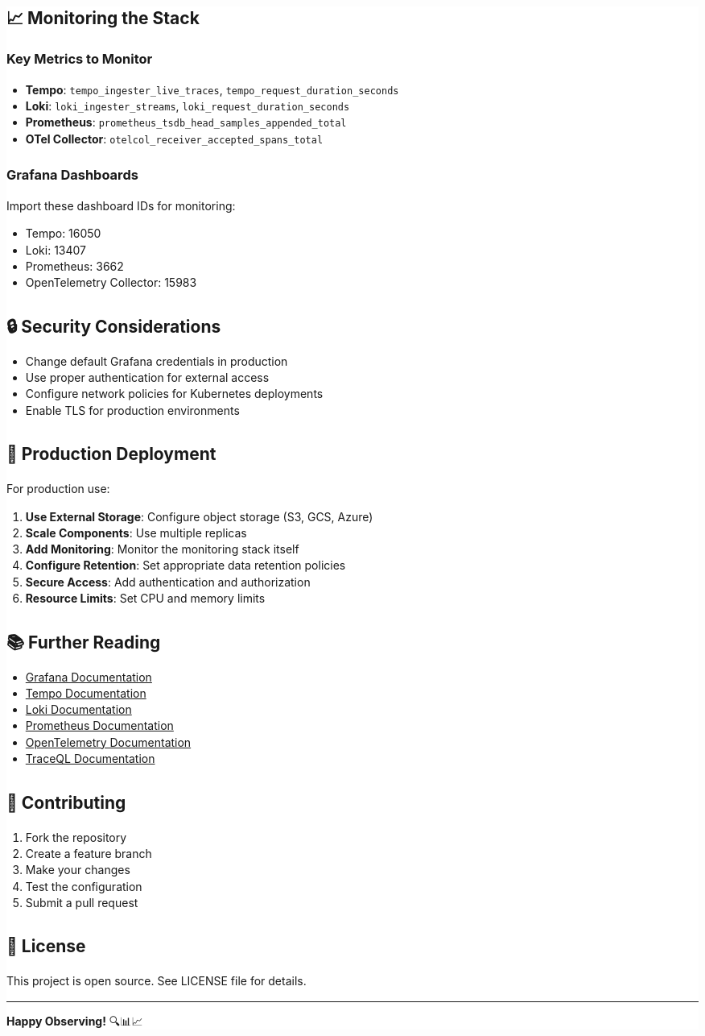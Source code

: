 ## 📈 Monitoring the Stack

### Key Metrics to Monitor

- **Tempo**: `tempo_ingester_live_traces`, `tempo_request_duration_seconds`
- **Loki**: `loki_ingester_streams`, `loki_request_duration_seconds`  
- **Prometheus**: `prometheus_tsdb_head_samples_appended_total`
- **OTel Collector**: `otelcol_receiver_accepted_spans_total`

### Grafana Dashboards

Import these dashboard IDs for monitoring:
- Tempo: 16050
- Loki: 13407
- Prometheus: 3662
- OpenTelemetry Collector: 15983

## 🔒 Security Considerations

- Change default Grafana credentials in production
- Use proper authentication for external access
- Configure network policies for Kubernetes deployments
- Enable TLS for production environments

## 🚀 Production Deployment

For production use:

1. **Use External Storage**: Configure object storage (S3, GCS, Azure)
2. **Scale Components**: Use multiple replicas
3. **Add Monitoring**: Monitor the monitoring stack itself
4. **Configure Retention**: Set appropriate data retention policies
5. **Secure Access**: Add authentication and authorization
6. **Resource Limits**: Set CPU and memory limits

## 📚 Further Reading

- [Grafana Documentation](https://grafana.com/docs/)
- [Tempo Documentation](https://grafana.com/docs/tempo/)
- [Loki Documentation](https://grafana.com/docs/loki/)
- [Prometheus Documentation](https://prometheus.io/docs/)
- [OpenTelemetry Documentation](https://opentelemetry.io/docs/)
- [TraceQL Documentation](https://grafana.com/docs/tempo/latest/traceql/)

## 🤝 Contributing

1. Fork the repository
2. Create a feature branch
3. Make your changes
4. Test the configuration
5. Submit a pull request

## 📄 License

This project is open source. See LICENSE file for details.

---

**Happy Observing!** 🔍📊📈
